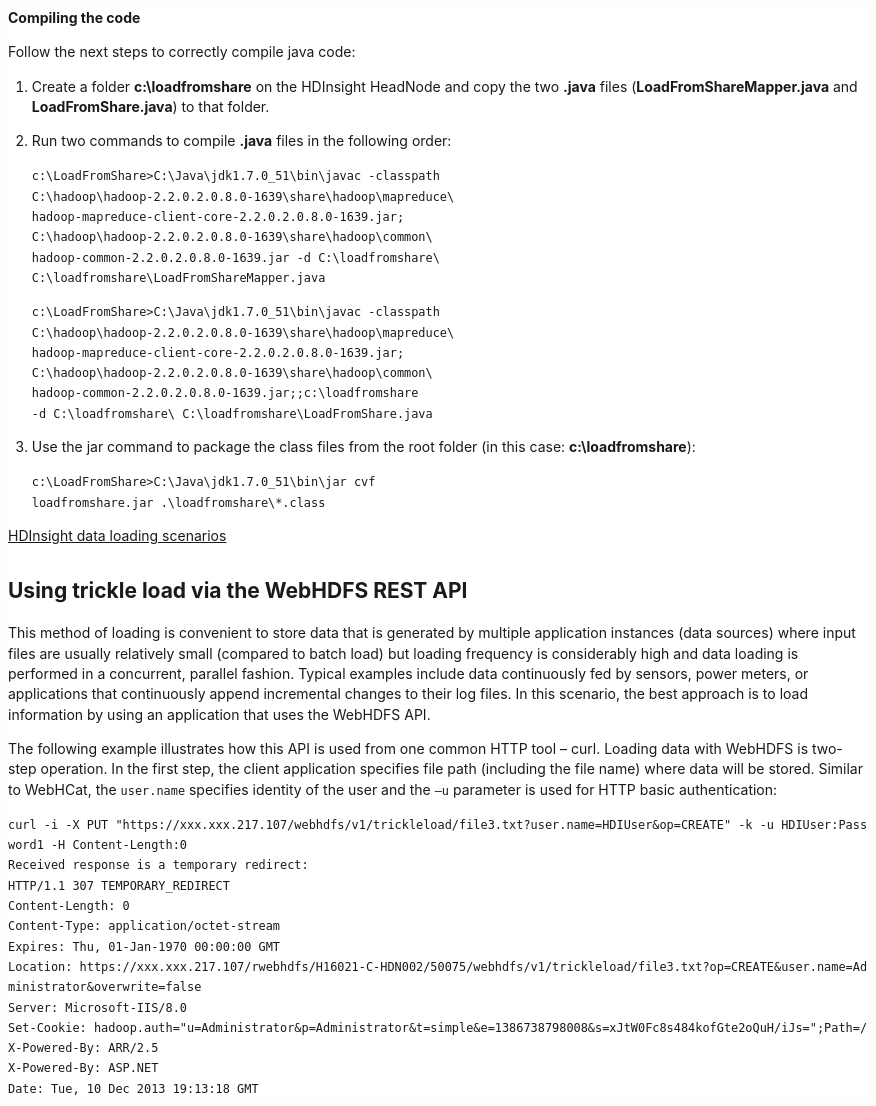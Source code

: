 **Compiling the code**  
  
Follow the next steps to correctly compile java code:  
  
1.  Create a folder **c:\loadfromshare** on the HDInsight  HeadNode and copy the two **.java** files (**LoadFromShareMapper.java** and **LoadFromShare.java**) to that folder.  
  
2.  Run two commands to compile **.java** files in the following order:  
  
    ```  
    c:\LoadFromShare>C:\Java\jdk1.7.0_51\bin\javac -classpath   
    C:\hadoop\hadoop-2.2.0.2.0.8.0-1639\share\hadoop\mapreduce\  
    hadoop-mapreduce-client-core-2.2.0.2.0.8.0-1639.jar;  
    C:\hadoop\hadoop-2.2.0.2.0.8.0-1639\share\hadoop\common\  
    hadoop-common-2.2.0.2.0.8.0-1639.jar -d C:\loadfromshare\   
    C:\loadfromshare\LoadFromShareMapper.java  
    ```  
  
    ```  
    c:\LoadFromShare>C:\Java\jdk1.7.0_51\bin\javac -classpath   
    C:\hadoop\hadoop-2.2.0.2.0.8.0-1639\share\hadoop\mapreduce\  
    hadoop-mapreduce-client-core-2.2.0.2.0.8.0-1639.jar;  
    C:\hadoop\hadoop-2.2.0.2.0.8.0-1639\share\hadoop\common\  
    hadoop-common-2.2.0.2.0.8.0-1639.jar;;c:\loadfromshare   
    -d C:\loadfromshare\ C:\loadfromshare\LoadFromShare.java  
    ```  
  
3.  Use the jar command to package the class files from the root folder (in this case:  **c:\loadfromshare**):  
  
    ```  
    c:\LoadFromShare>C:\Java\jdk1.7.0_51\bin\jar cvf   
    loadfromshare.jar .\loadfromshare\*.class  
    ```  
  
[HDInsight data loading scenarios](#top)  
  
## <a name="WebHDFS"></a>Using trickle load via the WebHDFS REST API  
This method of loading is convenient to store data that is generated by multiple application instances (data sources) where input files are usually relatively small (compared to batch load) but loading frequency is considerably high and data loading is performed in a concurrent, parallel fashion. Typical examples include data continuously fed by sensors, power meters, or applications that continuously append incremental changes to their log files. In this scenario, the best approach is to load information by using an application that uses the WebHDFS API.  
  
The following example illustrates how this API is used from one common HTTP tool – curl. Loading data with WebHDFS is two-step operation. In the first step, the client application specifies file path (including the file name) where data will be stored. Similar to WebHCat, the `user.name` specifies identity of the user and the `–u` parameter is used for HTTP basic authentication:  
  
```  
curl -i -X PUT "https://xxx.xxx.217.107/webhdfs/v1/trickleload/file3.txt?user.name=HDIUser&op=CREATE" -k -u HDIUser:Password1 -H Content-Length:0  
Received response is a temporary redirect:  
HTTP/1.1 307 TEMPORARY_REDIRECT  
Content-Length: 0  
Content-Type: application/octet-stream  
Expires: Thu, 01-Jan-1970 00:00:00 GMT  
Location: https://xxx.xxx.217.107/rwebhdfs/H16021-C-HDN002/50075/webhdfs/v1/trickleload/file3.txt?op=CREATE&user.name=Administrator&overwrite=false  
Server: Microsoft-IIS/8.0  
Set-Cookie: hadoop.auth="u=Administrator&p=Administrator&t=simple&e=1386738798008&s=xJtW0Fc8s484kofGte2oQuH/iJs=";Path=/  
X-Powered-By: ARR/2.5  
X-Powered-By: ASP.NET  
Date: Tue, 10 Dec 2013 19:13:18 GMT  
```  